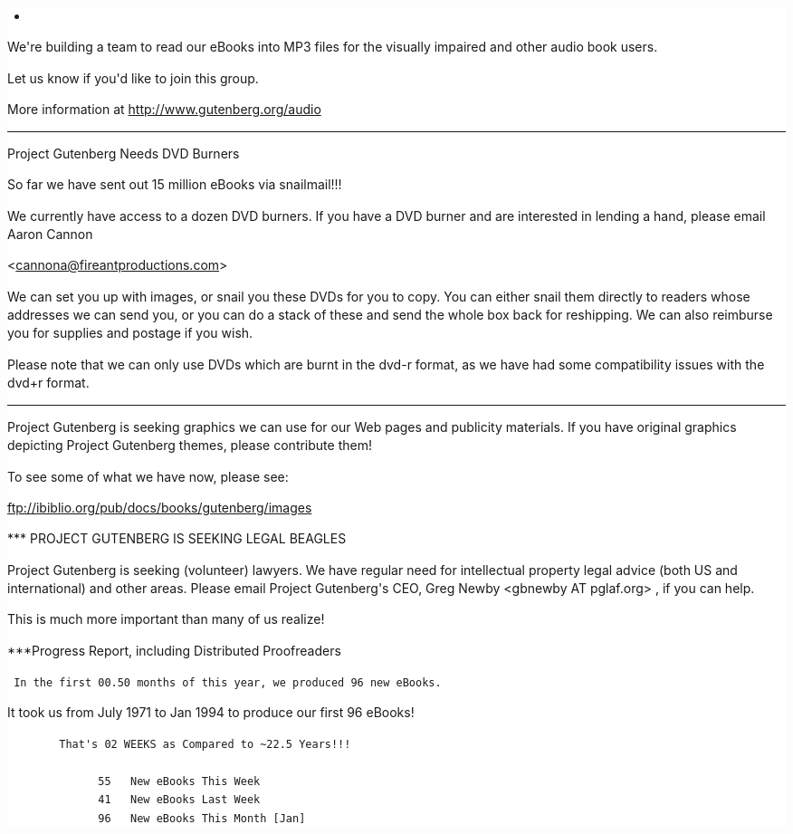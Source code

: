 *

We're building a team to read our eBooks into MP3 files
for the visually impaired and other audio book users.

Let us know if you'd like to join this group.

More information at http://www.gutenberg.org/audio


***

Project Gutenberg Needs DVD Burners


So far we have sent out 15 million eBooks via snailmail!!!

We currently have access to a dozen DVD burners.  If you have a DVD burner
and are interested in lending a hand, please email Aaron Cannon

&lt;cannona@fireantproductions.com&gt;

We can set you up with images, or snail you these DVDs
for you to copy.  You can either snail them directly
to readers whose addresses we can send you, or you can
do a stack of these and send the whole box back for reshipping.
We can also reimburse you for supplies and postage if you wish.

Please note that we can only use DVDs which are burnt in the dvd-r format,
as we have had some compatibility issues with the dvd+r format.

***

Project Gutenberg is seeking graphics we can use for our Web
pages and publicity materials.  If you have original graphics
depicting Project Gutenberg themes, please contribute them!

To see some of what we have now, please see:

   ftp://ibiblio.org/pub/docs/books/gutenberg/images


*** PROJECT GUTENBERG IS SEEKING LEGAL BEAGLES

Project Gutenberg is seeking (volunteer) lawyers.
We have regular need for intellectual property legal advice
(both US and international) and other areas.  Please email
Project Gutenberg's CEO, Greg Newby &lt;gbnewby AT pglaf.org&gt; ,
if you can help.

This is much more important than many of us realize!


***Progress Report, including Distributed Proofreaders


     In the first 00.50 months of this year, we produced 96 new eBooks.

It took us from July 1971 to Jan 1994 to produce our first 96 eBooks!

            That's 02 WEEKS as Compared to ~22.5 Years!!!

                  55   New eBooks This Week
                  41   New eBooks Last Week
                  96   New eBooks This Month [Jan]
